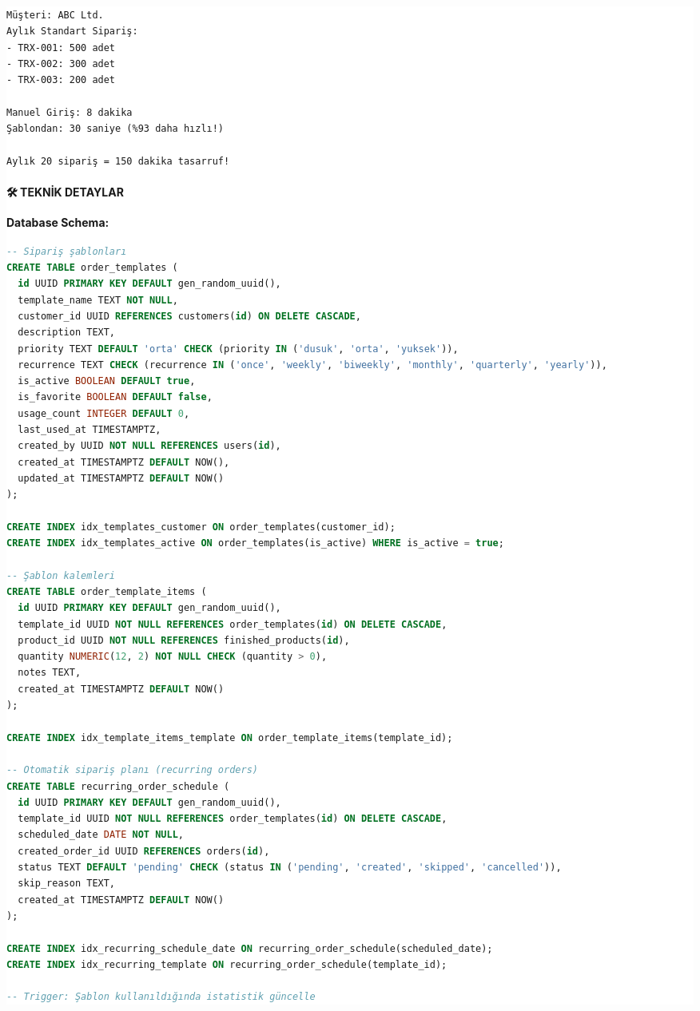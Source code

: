 ```
Müşteri: ABC Ltd.
Aylık Standart Sipariş:
- TRX-001: 500 adet
- TRX-002: 300 adet
- TRX-003: 200 adet

Manuel Giriş: 8 dakika
Şablondan: 30 saniye (%93 daha hızlı!)

Aylık 20 sipariş = 150 dakika tasarruf!
```

#### 🛠️ TEKNİK DETAYLAR

**Database Schema:**
```sql
-- Sipariş şablonları
CREATE TABLE order_templates (
  id UUID PRIMARY KEY DEFAULT gen_random_uuid(),
  template_name TEXT NOT NULL,
  customer_id UUID REFERENCES customers(id) ON DELETE CASCADE,
  description TEXT,
  priority TEXT DEFAULT 'orta' CHECK (priority IN ('dusuk', 'orta', 'yuksek')),
  recurrence TEXT CHECK (recurrence IN ('once', 'weekly', 'biweekly', 'monthly', 'quarterly', 'yearly')),
  is_active BOOLEAN DEFAULT true,
  is_favorite BOOLEAN DEFAULT false,
  usage_count INTEGER DEFAULT 0,
  last_used_at TIMESTAMPTZ,
  created_by UUID NOT NULL REFERENCES users(id),
  created_at TIMESTAMPTZ DEFAULT NOW(),
  updated_at TIMESTAMPTZ DEFAULT NOW()
);

CREATE INDEX idx_templates_customer ON order_templates(customer_id);
CREATE INDEX idx_templates_active ON order_templates(is_active) WHERE is_active = true;

-- Şablon kalemleri
CREATE TABLE order_template_items (
  id UUID PRIMARY KEY DEFAULT gen_random_uuid(),
  template_id UUID NOT NULL REFERENCES order_templates(id) ON DELETE CASCADE,
  product_id UUID NOT NULL REFERENCES finished_products(id),
  quantity NUMERIC(12, 2) NOT NULL CHECK (quantity > 0),
  notes TEXT,
  created_at TIMESTAMPTZ DEFAULT NOW()
);

CREATE INDEX idx_template_items_template ON order_template_items(template_id);

-- Otomatik sipariş planı (recurring orders)
CREATE TABLE recurring_order_schedule (
  id UUID PRIMARY KEY DEFAULT gen_random_uuid(),
  template_id UUID NOT NULL REFERENCES order_templates(id) ON DELETE CASCADE,
  scheduled_date DATE NOT NULL,
  created_order_id UUID REFERENCES orders(id),
  status TEXT DEFAULT 'pending' CHECK (status IN ('pending', 'created', 'skipped', 'cancelled')),
  skip_reason TEXT,
  created_at TIMESTAMPTZ DEFAULT NOW()
);

CREATE INDEX idx_recurring_schedule_date ON recurring_order_schedule(scheduled_date);
CREATE INDEX idx_recurring_template ON recurring_order_schedule(template_id);

-- Trigger: Şablon kullanıldığında istatistik güncelle
```